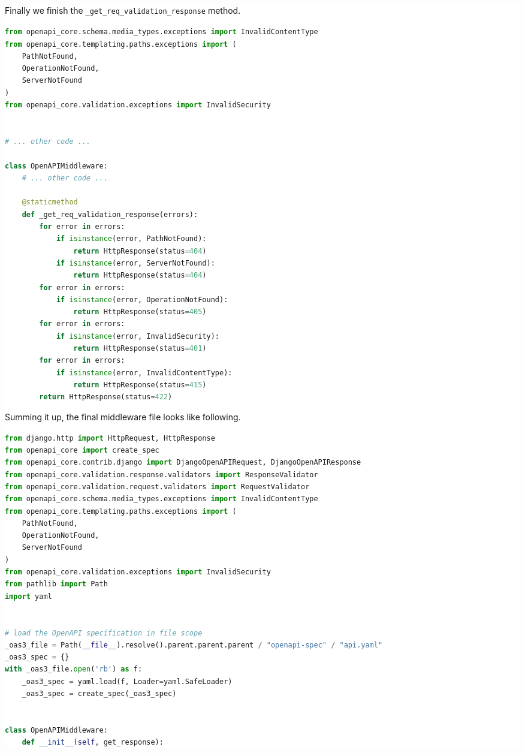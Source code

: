 Finally we finish the `_get_req_validation_response` method.

```python
from openapi_core.schema.media_types.exceptions import InvalidContentType
from openapi_core.templating.paths.exceptions import (
    PathNotFound,
    OperationNotFound,
    ServerNotFound
)
from openapi_core.validation.exceptions import InvalidSecurity


# ... other code ...

class OpenAPIMiddleware:
    # ... other code ...

    @staticmethod
    def _get_req_validation_response(errors):
        for error in errors:
            if isinstance(error, PathNotFound):
                return HttpResponse(status=404)
            if isinstance(error, ServerNotFound):
                return HttpResponse(status=404)
        for error in errors:
            if isinstance(error, OperationNotFound):
                return HttpResponse(status=405)
        for error in errors:
            if isinstance(error, InvalidSecurity):
                return HttpResponse(status=401)
        for error in errors:
            if isinstance(error, InvalidContentType):
                return HttpResponse(status=415)
        return HttpResponse(status=422)
```

Summing it up, the final middleware file looks like following.

```python
from django.http import HttpRequest, HttpResponse
from openapi_core import create_spec
from openapi_core.contrib.django import DjangoOpenAPIRequest, DjangoOpenAPIResponse
from openapi_core.validation.response.validators import ResponseValidator
from openapi_core.validation.request.validators import RequestValidator
from openapi_core.schema.media_types.exceptions import InvalidContentType
from openapi_core.templating.paths.exceptions import (
    PathNotFound,
    OperationNotFound,
    ServerNotFound
)
from openapi_core.validation.exceptions import InvalidSecurity
from pathlib import Path
import yaml


# load the OpenAPI specification in file scope
_oas3_file = Path(__file__).resolve().parent.parent.parent / "openapi-spec" / "api.yaml"
_oas3_spec = {}
with _oas3_file.open('rb') as f:
    _oas3_spec = yaml.load(f, Loader=yaml.SafeLoader)
    _oas3_spec = create_spec(_oas3_spec)


class OpenAPIMiddleware:
    def __init__(self, get_response):
```